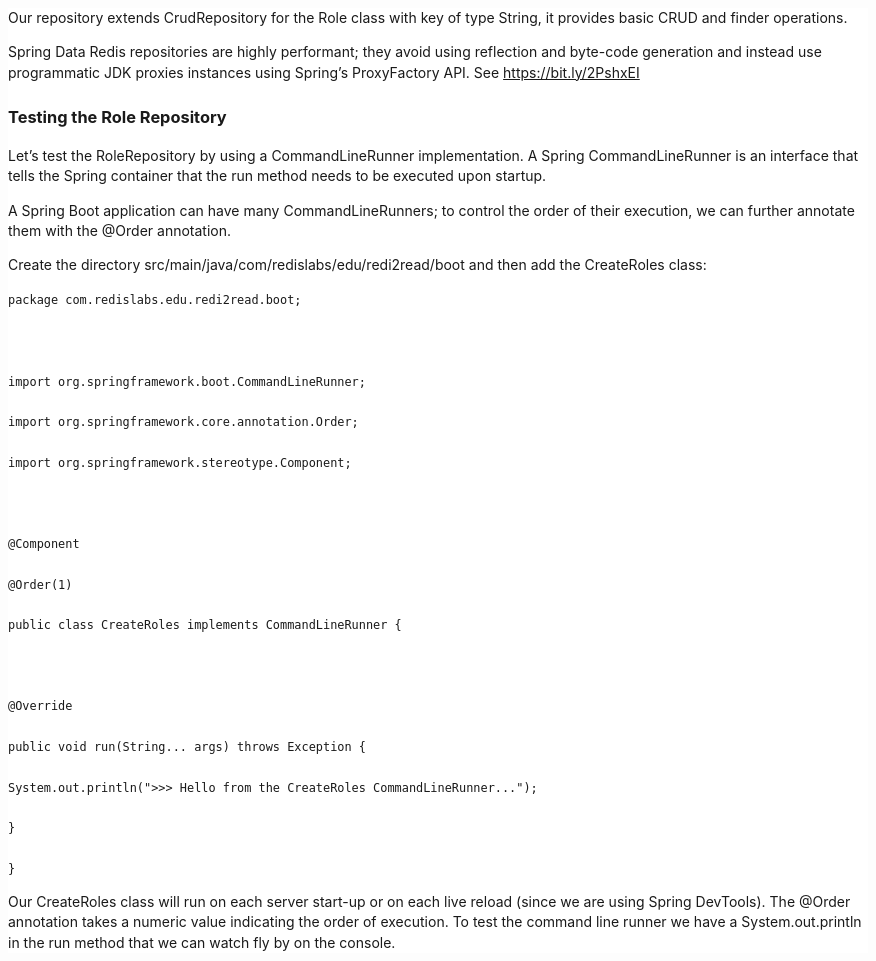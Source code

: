 

Our repository extends CrudRepository for the Role class with key of type String, it provides basic CRUD and finder operations.

Spring Data Redis repositories are highly performant; they avoid using reflection and byte-code generation and instead use programmatic JDK proxies instances using Spring’s ProxyFactory API. See https://bit.ly/2PshxEI

### Testing the Role Repository

Let’s test the RoleRepository by using a CommandLineRunner implementation. A Spring CommandLineRunner is an interface that tells the Spring container that the run method needs to be executed upon startup.

A Spring Boot application can have many CommandLineRunners; to control the order of their execution, we can further annotate them with the @Order annotation.

Create the directory src/main/java/com/redislabs/edu/redi2read/boot and then add the CreateRoles class:
```
package com.redislabs.edu.redi2read.boot;



import org.springframework.boot.CommandLineRunner;

import org.springframework.core.annotation.Order;

import org.springframework.stereotype.Component;



@Component

@Order(1)

public class CreateRoles implements CommandLineRunner {



@Override

public void run(String... args) throws Exception {

System.out.println(">>> Hello from the CreateRoles CommandLineRunner...");

}

}
```

Our CreateRoles class will run on each server start-up or on each live reload (since we are using Spring DevTools). The @Order annotation takes a numeric value indicating the order of execution.
To test the command line runner we have a System.out.println in the run method that we can watch fly by on the console.
